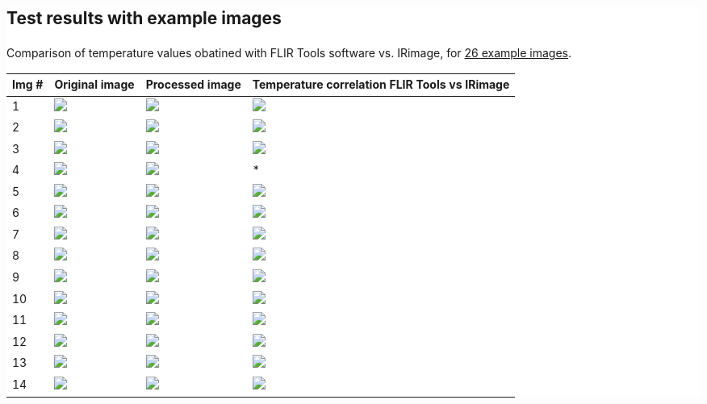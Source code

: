 ## Test results with example images

Comparison of temperature values obatined with FLIR Tools software vs. IRimage, for [26 example images](https://github.com/gpereyrairujo/IRimage/tree/master/example_images).

Img # | Original image | Processed image | Temperature correlation FLIR Tools vs IRimage 
--- | --- | --- | ---
1 | <img src="https://github.com/gpereyrairujo/IRimage/blob/master/example_images/200_deg_neutral.jpg" width="160">| <img src="https://github.com/gpereyrairujo/IRimage/blob/master/example_images_results/200_deg_neutral.jpg_COLOR.png" width="160">| <img src="https://github.com/gpereyrairujo/IRimage/blob/master/example_images_test/200_deg_neutral_PLOT.png" width="160">
2 | <img src="https://github.com/gpereyrairujo/IRimage/blob/master/example_images/20080128191209!IRWaterCooler.jpg" width="160">| <img src="https://github.com/gpereyrairujo/IRimage/blob/master/example_images_results/20080128191209!IRWaterCooler.jpg_COLOR.png" width="160">| <img src="https://github.com/gpereyrairujo/IRimage/blob/master/example_images_test/20080128191209!IRWaterCooler_PLOT.png" width="160">
3 | <img src="https://github.com/gpereyrairujo/IRimage/blob/master/example_images/20120726211114!Thermal_image_of_four_ducks_swimming.jpg" width="160">| <img src="https://github.com/gpereyrairujo/IRimage/blob/master/example_images_results/20120726211114!Thermal_image_of_four_ducks_swimming.jpg_COLOR.png" width="160">| <img src="https://github.com/gpereyrairujo/IRimage/blob/master/example_images_test/20120726211114!Thermal_image_of_four_ducks_swimming_PLOT.png" width="160">
4 | <img src="https://github.com/gpereyrairujo/IRimage/blob/master/example_images/AFCIs_Infrared.jpg" width="160">| <img src="https://github.com/gpereyrairujo/IRimage/blob/master/example_images_results/AFCIs_Infrared.jpg_COLOR.png" width="160">| *
5 | <img src="https://github.com/gpereyrairujo/IRimage/blob/master/example_images/Aqua_Tower_thermal_image.jpg" width="160">| <img src="https://github.com/gpereyrairujo/IRimage/blob/master/example_images_results/Aqua_Tower_thermal_image.jpg_COLOR.png" width="160">| <img src="https://github.com/gpereyrairujo/IRimage/blob/master/example_images_test/Aqua_Tower_thermal_image_PLOT.png" width="160">
6 | <img src="https://github.com/gpereyrairujo/IRimage/blob/master/example_images/Aqua_Tower_thermal_imaging.jpg" width="160">| <img src="https://github.com/gpereyrairujo/IRimage/blob/master/example_images_results/Aqua_Tower_thermal_imaging.jpg_COLOR.png" width="160">| <img src="https://github.com/gpereyrairujo/IRimage/blob/master/example_images_test/Aqua_Tower_thermal_imaging_PLOT.png" width="160">
7 | <img src="https://github.com/gpereyrairujo/IRimage/blob/master/example_images/BillHotFlashThermography.jpg" width="160">| <img src="https://github.com/gpereyrairujo/IRimage/blob/master/example_images_results/BillHotFlashThermography.jpg_COLOR.png" width="160">| <img src="https://github.com/gpereyrairujo/IRimage/blob/master/example_images_test/BillHotFlashThermography_PLOT.png" width="160">
8 | <img src="https://github.com/gpereyrairujo/IRimage/blob/master/example_images/Image_thermique_de_l'émission_d'un_radiateur_à_travers_un_mur.jpg" width="160">| <img src="https://github.com/gpereyrairujo/IRimage/blob/master/example_images_results/Image_thermique_de_l'émission_d'un_radiateur_à_travers_un_mur.jpg_COLOR.png" width="160">| <img src="https://github.com/gpereyrairujo/IRimage/blob/master/example_images_test/Image_thermique_de_l'émission_d'un_radiateur_à_travers_un_mur_PLOT.png" width="160">
9 | <img src="https://github.com/gpereyrairujo/IRimage/blob/master/example_images/Infrared_image_of_people_in_the_laboratory.jpg" width="160">| <img src="https://github.com/gpereyrairujo/IRimage/blob/master/example_images_results/Infrared_image_of_people_in_the_laboratory.jpg_COLOR.png" width="160">| <img src="https://github.com/gpereyrairujo/IRimage/blob/master/example_images_test/Infrared_image_of_people_in_the_laboratory_PLOT.png" width="160">
10 | <img src="https://github.com/gpereyrairujo/IRimage/blob/master/example_images/IR_Fussbodenheizung.jpg" width="160"> | <img src="https://github.com/gpereyrairujo/IRimage/blob/master/example_images_results/IR_Fussbodenheizung.jpg_COLOR.png" width="160"> | <img src="https://github.com/gpereyrairujo/IRimage/blob/master/example_images_test/IR_Fussbodenheizung_PLOT.png" width="160"> 
11 | <img src="https://github.com/gpereyrairujo/IRimage/blob/master/example_images/IR_moving_car.jpg" width="160"> | <img src="https://github.com/gpereyrairujo/IRimage/blob/master/example_images_results/IR_moving_car.jpg_COLOR.png" width="160"> | <img src="https://github.com/gpereyrairujo/IRimage/blob/master/example_images_test/IR_moving_car_PLOT.png" width="160"> 
12 | <img src="https://github.com/gpereyrairujo/IRimage/blob/master/example_images/IR_moving_mercedes.jpg" width="160"> | <img src="https://github.com/gpereyrairujo/IRimage/blob/master/example_images_results/IR_moving_mercedes.jpg_COLOR.png" width="160"> | <img src="https://github.com/gpereyrairujo/IRimage/blob/master/example_images_test/IR_moving_mercedes_PLOT.png" width="160"> 
13 | <img src="https://github.com/gpereyrairujo/IRimage/blob/master/example_images/IRWater.jpg" width="160"> | <img src="https://github.com/gpereyrairujo/IRimage/blob/master/example_images_results/IRWater.jpg_COLOR.png" width="160"> | <img src="https://github.com/gpereyrairujo/IRimage/blob/master/example_images_test/IRWater_PLOT.png" width="160"> 
14 | <img src="https://github.com/gpereyrairujo/IRimage/blob/master/example_images/Kujawy_wiatrak.jpg" width="160"> | <img src="https://github.com/gpereyrairujo/IRimage/blob/master/example_images_results/Kujawy_wiatrak.jpg_COLOR.png" width="160"> | <img src="https://github.com/gpereyrairujo/IRimage/blob/master/example_images_test/Kujawy_wiatrak_PLOT.png" width="160"> 